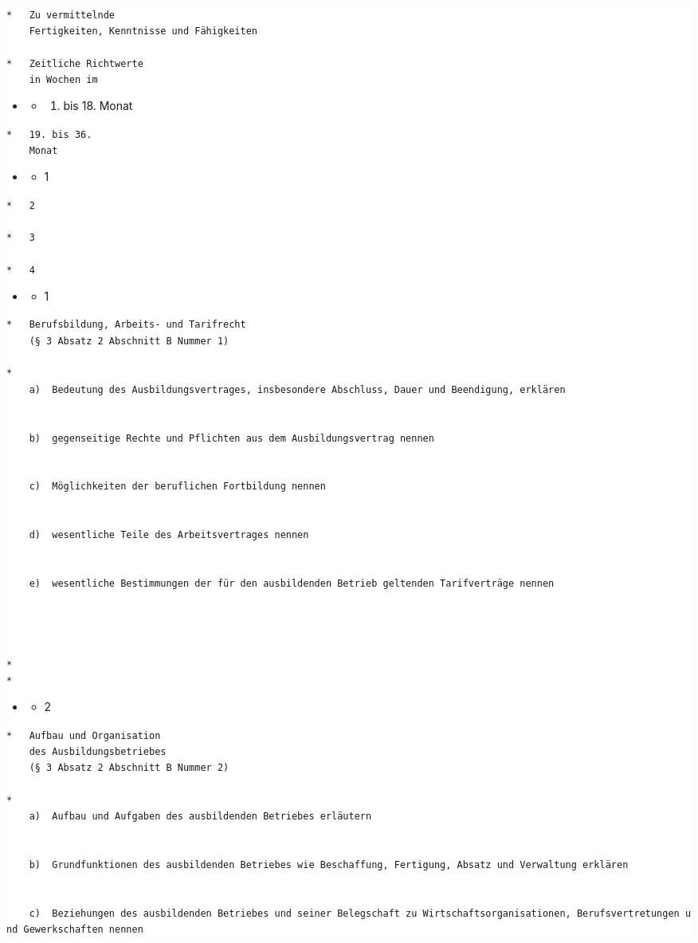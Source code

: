     *   Zu vermittelnde
        Fertigkeiten, Kenntnisse und Fähigkeiten

    *   Zeitliche Richtwerte
        in Wochen im


*    *   1. bis 18.
        Monat

    *   19. bis 36.
        Monat


*    *   1

    *   2

    *   3

    *   4


*    *   1

    *   Berufsbildung, Arbeits- und Tarifrecht
        (§ 3 Absatz 2 Abschnitt B Nummer 1)

    *
        a)  Bedeutung des Ausbildungsvertrages, insbesondere Abschluss, Dauer und Beendigung, erklären


        b)  gegenseitige Rechte und Pflichten aus dem Ausbildungsvertrag nennen


        c)  Möglichkeiten der beruflichen Fortbildung nennen


        d)  wesentliche Teile des Arbeitsvertrages nennen


        e)  wesentliche Bestimmungen der für den ausbildenden Betrieb geltenden Tarifverträge nennen




    *
    *

*    *   2

    *   Aufbau und Organisation
        des Ausbildungsbetriebes
        (§ 3 Absatz 2 Abschnitt B Nummer 2)

    *
        a)  Aufbau und Aufgaben des ausbildenden Betriebes erläutern


        b)  Grundfunktionen des ausbildenden Betriebes wie Beschaffung, Fertigung, Absatz und Verwaltung erklären


        c)  Beziehungen des ausbildenden Betriebes und seiner Belegschaft zu Wirtschaftsorganisationen, Berufsvertretungen und Gewerkschaften nennen
